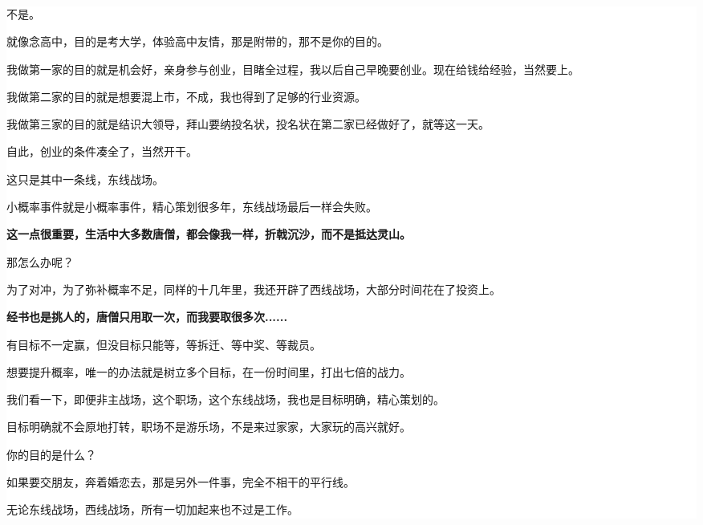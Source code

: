 
不是。

  

就像念高中，目的是考大学，体验高中友情，那是附带的，那不是你的目的。

  

我做第一家的目的就是机会好，亲身参与创业，目睹全过程，我以后自己早晚要创业。现在给钱给经验，当然要上。

  

我做第二家的目的就是想要混上市，不成，我也得到了足够的行业资源。

  

我做第三家的目的就是结识大领导，拜山要纳投名状，投名状在第二家已经做好了，就等这一天。

  

自此，创业的条件凑全了，当然开干。

  

这只是其中一条线，东线战场。

  

小概率事件就是小概率事件，精心策划很多年，东线战场最后一样会失败。

  

 **这一点很重要，生活中大多数唐僧，都会像我一样，折戟沉沙，而不是抵达灵山。**

  

那怎么办呢？

  

为了对冲，为了弥补概率不足，同样的十几年里，我还开辟了西线战场，大部分时间花在了投资上。

  

 **经书也是挑人的，唐僧只用取一次，而我要取很多次......**

  

有目标不一定赢，但没目标只能等，等拆迁、等中奖、等裁员。  

  

想要提升概率，唯一的办法就是树立多个目标，在一份时间里，打出七倍的战力。

  

我们看一下，即便非主战场，这个职场，这个东线战场，我也是目标明确，精心策划的。

  

目标明确就不会原地打转，职场不是游乐场，不是来过家家，大家玩的高兴就好。

  

你的目的是什么？

  

如果要交朋友，奔着婚恋去，那是另外一件事，完全不相干的平行线。

  

无论东线战场，西线战场，所有一切加起来也不过是工作。

  
